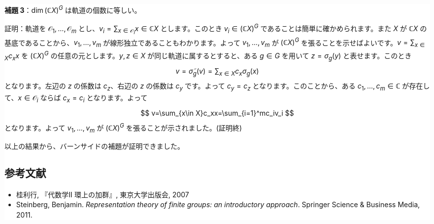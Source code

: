 **補題 3**：$\dim(\mathbb{C}X)^G$ は軌道の個数に等しい。

証明：軌道を $\mathcal{O} _ 1,\ldots,\mathcal{O} _ m$ とし、$v_i=\sum_{x\in\mathcal{O} _ i}x\in\mathbb{C}X$ とします。このとき $v_i\in(\mathbb{C}X)^G$ であることは簡単に確かめられます。また $X$ が $\mathbb{C}X$ の基底であることから、$v_1,\ldots,v_m$ が線形独立であることもわかります。よって $v_1,\ldots,v_m$ が $(\mathbb{C}X)^G$ を張ることを示せばよいです。$v=\sum_{x\in X}c_xx$ を $(\mathbb{C}X)^G$ の任意の元とします。$y,z\in X$ が同じ軌道に属するとすると、ある $g\in G$ を用いて $z=\sigma_g(y)$ と表せます。このとき
$$
v=\widetilde{\sigma} _ g(v)=\sum_{x\in X}c_x\sigma_g(x)
$$
となります。左辺の $z$ の係数は $c_z$、右辺の $z$ の係数は $c_y$ です。よって $c_y=c_z$ となります。このことから、ある $c_1,\ldots,c_m\in\mathbb{C}$ が存在して、$x\in\mathcal{O} _ i$ ならば $c_x=c_i$ となります。よって
$$
v=\sum_{x\in X}c_xx=\sum_{i=1}^mc_iv_i
$$
となります。よって $v_1,\ldots,v_m$ が $(\mathbb{C}X)^G$ を張ることが示されました。(証明終)

以上の結果から、バーンサイドの補題が証明できました。

## 参考文献

- 桂利行, 『代数学II 環上の加群』, 東京大学出版会, 2007
- Steinberg, Benjamin. *Representation theory of finite groups: an introductory approach*. Springer Science & Business Media, 2011.